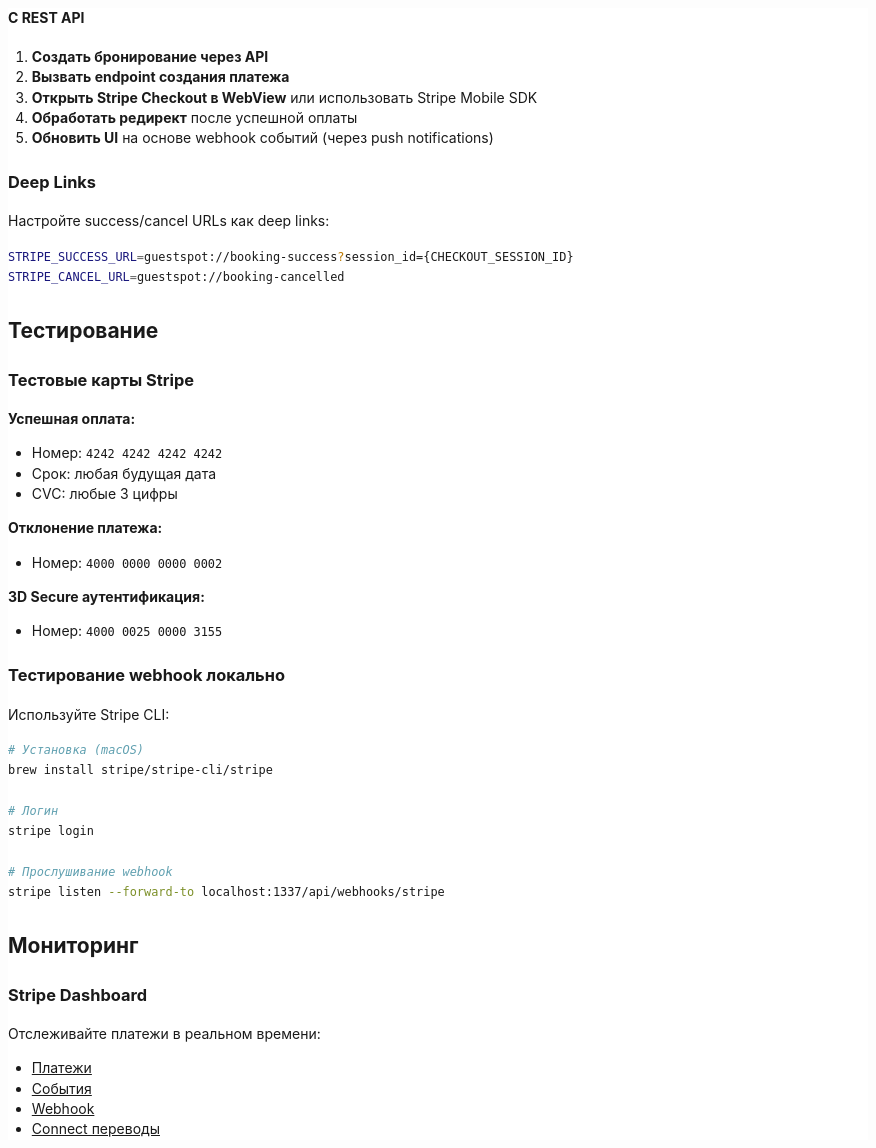 #### С REST API

1. **Создать бронирование через API**
2. **Вызвать endpoint создания платежа**
3. **Открыть Stripe Checkout в WebView** или использовать Stripe Mobile SDK
4. **Обработать редирект** после успешной оплаты
5. **Обновить UI** на основе webhook событий (через push notifications)

### Deep Links

Настройте success/cancel URLs как deep links:

```bash
STRIPE_SUCCESS_URL=guestspot://booking-success?session_id={CHECKOUT_SESSION_ID}
STRIPE_CANCEL_URL=guestspot://booking-cancelled
```

## Тестирование

### Тестовые карты Stripe

**Успешная оплата:**
- Номер: `4242 4242 4242 4242`
- Срок: любая будущая дата
- CVC: любые 3 цифры

**Отклонение платежа:**
- Номер: `4000 0000 0000 0002`

**3D Secure аутентификация:**
- Номер: `4000 0025 0000 3155`

### Тестирование webhook локально

Используйте Stripe CLI:

```bash
# Установка (macOS)
brew install stripe/stripe-cli/stripe

# Логин
stripe login

# Прослушивание webhook
stripe listen --forward-to localhost:1337/api/webhooks/stripe
```

## Мониторинг

### Stripe Dashboard

Отслеживайте платежи в реальном времени:
- [Платежи](https://dashboard.stripe.com/payments)
- [События](https://dashboard.stripe.com/events)
- [Webhook](https://dashboard.stripe.com/webhooks)
- [Connect переводы](https://dashboard.stripe.com/connect/transfers)

